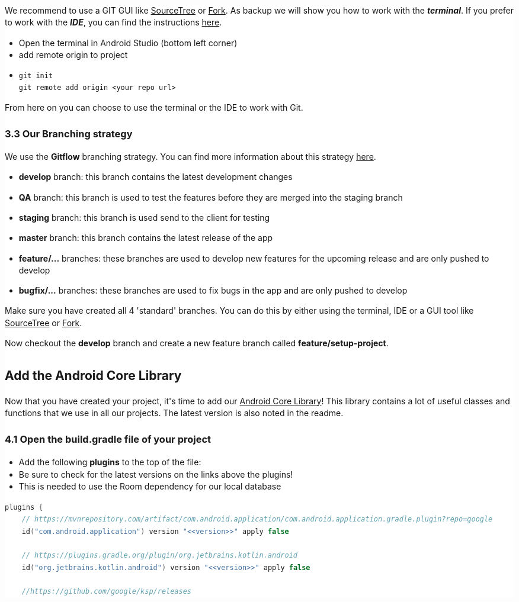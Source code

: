 We recommend to use a GIT GUI like [SourceTree](https://www.sourcetreeapp.com/) or [Fork](https://git-fork.com/).
As backup we will show you how to work with the ***terminal***. If you prefer to work with the ***IDE***, you can
find the
instructions [here](https://www.jetbrains.com/help/idea/set-up-a-git-repository.html#add-remote).

* Open the terminal in Android Studio (bottom left corner)
* add remote origin to project
* ```shell
  git init
  git remote add origin <your repo url>
  ```

From here on you can choose to use the terminal or the IDE to work with Git.

### 3.3 Our Branching strategy

We use the **Gitflow** branching strategy. You can find more information about this
strategy [here](https://www.atlassian.com/git/tutorials/comparing-workflows/gitflow-workflow).

* **develop** branch: this branch contains the latest development changes
* **QA** branch: this branch is used to test the features before they are merged into the staging branch
* **staging** branch: this branch is used send to the client for testing
* **master** branch: this branch contains the latest release of the app

* **feature/...** branches: these branches are used to develop new features for the upcoming release and are only
  pushed to develop
* **bugfix/...** branches: these branches are used to fix bugs in the app and are only pushed to develop

Make sure you have created all 4 'standard' branches. You can do this by either using the terminal, IDE or a GUI
tool like [SourceTree](https://www.sourcetreeapp.com/) or [Fork](https://git-fork.com/).

Now checkout the **develop** branch and create a new feature branch called **feature/setup-project**.

## Add the Android Core Library

Now that you have created your project, it's time to add
our [Android Core Library](https://github.com/appwise-labs/AndroidCore)! This library contains a lot of useful
classes and functions that we use in all our projects. The latest version is also noted in the readme.

### 4.1 Open the **build.gradle** file of your **project**

* Add the following **plugins** to the top of the file:
* Be sure to check for the latest versions on the links above the plugins!
* This is needed to use the Room dependency for our local database

```gradle.kts
plugins {
    // https://mvnrepository.com/artifact/com.android.application/com.android.application.gradle.plugin?repo=google
    id("com.android.application") version "<<version>>" apply false
    
    // https://plugins.gradle.org/plugin/org.jetbrains.kotlin.android
    id("org.jetbrains.kotlin.android") version "<<version>>" apply false
    
    //https://github.com/google/ksp/releases
  ```